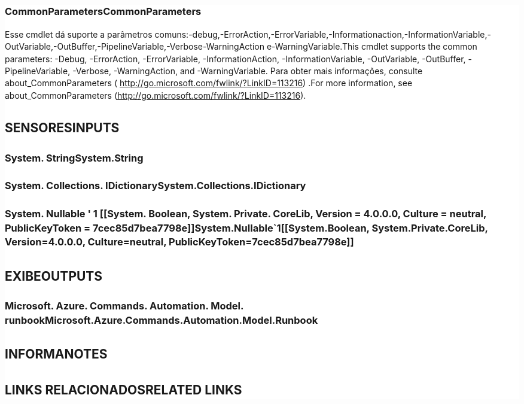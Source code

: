 ### <span data-ttu-id="4e5d2-142">CommonParameters</span><span class="sxs-lookup"><span data-stu-id="4e5d2-142">CommonParameters</span></span>
<span data-ttu-id="4e5d2-143">Esse cmdlet dá suporte a parâmetros comuns:-debug,-ErrorAction,-ErrorVariable,-Informationaction,-InformationVariable,-OutVariable,-OutBuffer,-PipelineVariable,-Verbose-WarningAction e-WarningVariable.</span><span class="sxs-lookup"><span data-stu-id="4e5d2-143">This cmdlet supports the common parameters: -Debug, -ErrorAction, -ErrorVariable, -InformationAction, -InformationVariable, -OutVariable, -OutBuffer, -PipelineVariable, -Verbose, -WarningAction, and -WarningVariable.</span></span> <span data-ttu-id="4e5d2-144">Para obter mais informações, consulte about_CommonParameters ( http://go.microsoft.com/fwlink/?LinkID=113216) .</span><span class="sxs-lookup"><span data-stu-id="4e5d2-144">For more information, see about_CommonParameters (http://go.microsoft.com/fwlink/?LinkID=113216).</span></span>

## <span data-ttu-id="4e5d2-145">SENSORES</span><span class="sxs-lookup"><span data-stu-id="4e5d2-145">INPUTS</span></span>

### <span data-ttu-id="4e5d2-146">System. String</span><span class="sxs-lookup"><span data-stu-id="4e5d2-146">System.String</span></span>

### <span data-ttu-id="4e5d2-147">System. Collections. IDictionary</span><span class="sxs-lookup"><span data-stu-id="4e5d2-147">System.Collections.IDictionary</span></span>

### <span data-ttu-id="4e5d2-148">System. Nullable ' 1 [[System. Boolean, System. Private. CoreLib, Version = 4.0.0.0, Culture = neutral, PublicKeyToken = 7cec85d7bea7798e]]</span><span class="sxs-lookup"><span data-stu-id="4e5d2-148">System.Nullable\`1[[System.Boolean, System.Private.CoreLib, Version=4.0.0.0, Culture=neutral, PublicKeyToken=7cec85d7bea7798e]]</span></span>

## <span data-ttu-id="4e5d2-149">EXIBE</span><span class="sxs-lookup"><span data-stu-id="4e5d2-149">OUTPUTS</span></span>

### <span data-ttu-id="4e5d2-150">Microsoft. Azure. Commands. Automation. Model. runbook</span><span class="sxs-lookup"><span data-stu-id="4e5d2-150">Microsoft.Azure.Commands.Automation.Model.Runbook</span></span>

## <span data-ttu-id="4e5d2-151">INFORMA</span><span class="sxs-lookup"><span data-stu-id="4e5d2-151">NOTES</span></span>

## <span data-ttu-id="4e5d2-152">LINKS RELACIONADOS</span><span class="sxs-lookup"><span data-stu-id="4e5d2-152">RELATED LINKS</span></span>
